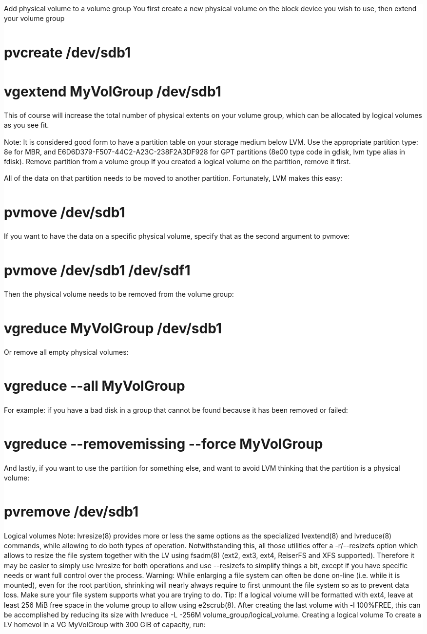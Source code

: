 Add physical volume to a volume group
You first create a new physical volume on the block device you wish to use, then extend your volume group

# pvcreate /dev/sdb1
# vgextend MyVolGroup /dev/sdb1
This of course will increase the total number of physical extents on your volume group, which can be allocated by logical volumes as you see fit.

Note: It is considered good form to have a partition table on your storage medium below LVM. Use the appropriate partition type: 8e for MBR, and E6D6D379-F507-44C2-A23C-238F2A3DF928 for GPT partitions (8e00 type code in gdisk, lvm type alias in fdisk).
Remove partition from a volume group
If you created a logical volume on the partition, remove it first.

All of the data on that partition needs to be moved to another partition. Fortunately, LVM makes this easy:

# pvmove /dev/sdb1
If you want to have the data on a specific physical volume, specify that as the second argument to pvmove:

# pvmove /dev/sdb1 /dev/sdf1
Then the physical volume needs to be removed from the volume group:

# vgreduce MyVolGroup /dev/sdb1
Or remove all empty physical volumes:

# vgreduce --all MyVolGroup
For example: if you have a bad disk in a group that cannot be found because it has been removed or failed:

# vgreduce --removemissing --force MyVolGroup
And lastly, if you want to use the partition for something else, and want to avoid LVM thinking that the partition is a physical volume:

# pvremove /dev/sdb1
Logical volumes
Note: lvresize(8) provides more or less the same options as the specialized lvextend(8) and lvreduce(8) commands, while allowing to do both types of operation. Notwithstanding this, all those utilities offer a -r/--resizefs option which allows to resize the file system together with the LV using fsadm(8) (ext2, ext3, ext4, ReiserFS and XFS supported). Therefore it may be easier to simply use lvresize for both operations and use --resizefs to simplify things a bit, except if you have specific needs or want full control over the process.
Warning: While enlarging a file system can often be done on-line (i.e. while it is mounted), even for the root partition, shrinking will nearly always require to first unmount the file system so as to prevent data loss. Make sure your file system supports what you are trying to do.
Tip: If a logical volume will be formatted with ext4, leave at least 256 MiB free space in the volume group to allow using e2scrub(8). After creating the last volume with -l 100%FREE, this can be accomplished by reducing its size with lvreduce -L -256M volume_group/logical_volume.
Creating a logical volume
To create a LV homevol in a VG MyVolGroup with 300 GiB of capacity, run:
